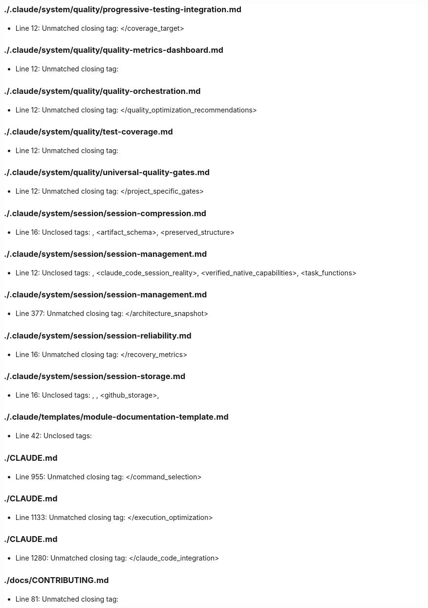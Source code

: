 ### ./.claude/system/quality/progressive-testing-integration.md
- Line 12: Unmatched closing tag: </coverage_target>

### ./.claude/system/quality/quality-metrics-dashboard.md
- Line 12: Unmatched closing tag: </alerts>

### ./.claude/system/quality/quality-orchestration.md
- Line 12: Unmatched closing tag: </quality_optimization_recommendations>

### ./.claude/system/quality/test-coverage.md
- Line 12: Unmatched closing tag: </rule>

### ./.claude/system/quality/universal-quality-gates.md
- Line 12: Unmatched closing tag: </project_specific_gates>

### ./.claude/system/session/session-compression.md
- Line 16: Unclosed tags: <module>, <artifact_schema>, <preserved_structure>

### ./.claude/system/session/session-management.md
- Line 12: Unclosed tags: <module>, <claude_code_session_reality>, <verified_native_capabilities>, <task_functions>

### ./.claude/system/session/session-management.md
- Line 377: Unmatched closing tag: </architecture_snapshot>

### ./.claude/system/session/session-reliability.md
- Line 16: Unmatched closing tag: </recovery_metrics>

### ./.claude/system/session/session-storage.md
- Line 16: Unclosed tags: <module>, <implementation>, <github_storage>, <format>

### ./.claude/templates/module-documentation-template.md
- Line 42: Unclosed tags: 

### ./CLAUDE.md
- Line 955: Unmatched closing tag: </command_selection>

### ./CLAUDE.md
- Line 1133: Unmatched closing tag: </execution_optimization>

### ./CLAUDE.md
- Line 1280: Unmatched closing tag: </claude_code_integration>

### ./docs/CONTRIBUTING.md
- Line 81: Unmatched closing tag: </implementation>
